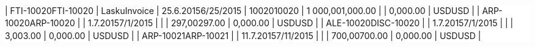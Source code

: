 | <span data-ttu-id="a6efb-281">FTI-10020</span><span class="sxs-lookup"><span data-stu-id="a6efb-281">FTI-10020</span></span>  | <span data-ttu-id="a6efb-282">Lasku</span><span class="sxs-lookup"><span data-stu-id="a6efb-282">Invoice</span></span>          | <span data-ttu-id="a6efb-283">25.6.2015</span><span class="sxs-lookup"><span data-stu-id="a6efb-283">6/25/2015</span></span> | <span data-ttu-id="a6efb-284">10020</span><span class="sxs-lookup"><span data-stu-id="a6efb-284">10020</span></span>   | <span data-ttu-id="a6efb-285">1 000,00</span><span class="sxs-lookup"><span data-stu-id="a6efb-285">1,000.00</span></span>                             |                                       | <span data-ttu-id="a6efb-286">0,00</span><span class="sxs-lookup"><span data-stu-id="a6efb-286">0.00</span></span>    | <span data-ttu-id="a6efb-287">USD</span><span class="sxs-lookup"><span data-stu-id="a6efb-287">USD</span></span>      |
| <span data-ttu-id="a6efb-288">ARP-10020</span><span class="sxs-lookup"><span data-stu-id="a6efb-288">ARP-10020</span></span>  |                  | <span data-ttu-id="a6efb-289">1.7.2015</span><span class="sxs-lookup"><span data-stu-id="a6efb-289">7/1/2015</span></span>  |         |                                      | <span data-ttu-id="a6efb-290">297,00</span><span class="sxs-lookup"><span data-stu-id="a6efb-290">297.00</span></span>                                | <span data-ttu-id="a6efb-291">0,00</span><span class="sxs-lookup"><span data-stu-id="a6efb-291">0.00</span></span>    | <span data-ttu-id="a6efb-292">USD</span><span class="sxs-lookup"><span data-stu-id="a6efb-292">USD</span></span>      |
| <span data-ttu-id="a6efb-293">ALE-10020</span><span class="sxs-lookup"><span data-stu-id="a6efb-293">DISC-10020</span></span> |                  | <span data-ttu-id="a6efb-294">1.7.2015</span><span class="sxs-lookup"><span data-stu-id="a6efb-294">7/1/2015</span></span>  |         |                                      | <span data-ttu-id="a6efb-295">3,00</span><span class="sxs-lookup"><span data-stu-id="a6efb-295">3.00</span></span>                                  | <span data-ttu-id="a6efb-296">0,00</span><span class="sxs-lookup"><span data-stu-id="a6efb-296">0.00</span></span>    | <span data-ttu-id="a6efb-297">USD</span><span class="sxs-lookup"><span data-stu-id="a6efb-297">USD</span></span>      |
| <span data-ttu-id="a6efb-298">ARP-10021</span><span class="sxs-lookup"><span data-stu-id="a6efb-298">ARP-10021</span></span>  |                  | <span data-ttu-id="a6efb-299">11.7.2015</span><span class="sxs-lookup"><span data-stu-id="a6efb-299">7/11/2015</span></span> |         |                                      | <span data-ttu-id="a6efb-300">700,00</span><span class="sxs-lookup"><span data-stu-id="a6efb-300">700.00</span></span>                                | <span data-ttu-id="a6efb-301">0,00</span><span class="sxs-lookup"><span data-stu-id="a6efb-301">0.00</span></span>    | <span data-ttu-id="a6efb-302">USD</span><span class="sxs-lookup"><span data-stu-id="a6efb-302">USD</span></span>      |







